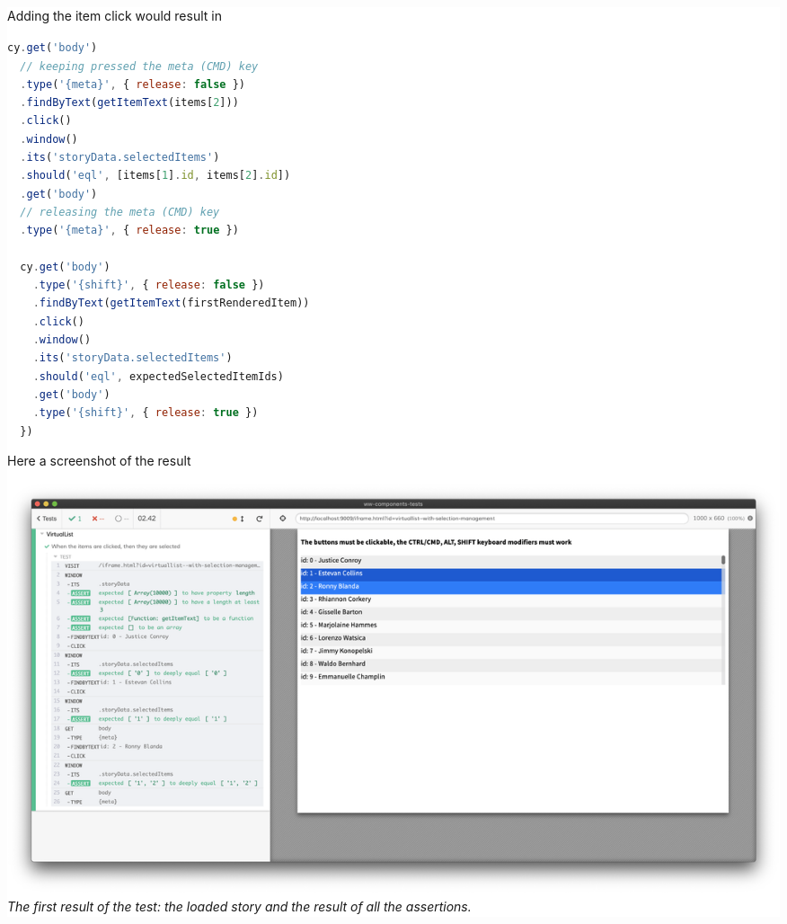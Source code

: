 Adding the item click would result in

```js
cy.get('body')
  // keeping pressed the meta (CMD) key
  .type('{meta}', { release: false })
  .findByText(getItemText(items[2]))
  .click()
  .window()
  .its('storyData.selectedItems')
  .should('eql', [items[1].id, items[2].id])
  .get('body')
  // releasing the meta (CMD) key
  .type('{meta}', { release: true })

  cy.get('body')
    .type('{shift}', { release: false })
    .findByText(getItemText(firstRenderedItem))
    .click()
    .window()
    .its('storyData.selectedItems')
    .should('eql', expectedSelectedItemIds)
    .get('body')
    .type('{shift}', { release: true })
  })
```

Here a screenshot of the result

![The controlled browser, all the assertion results on the left and the Storybook story with selected items on the right.](../../assets/images/cypress-storyboook/selection-test-result.png 'The first result of the test: the loaded story and the result of all the assertions.')_The first result of the test: the loaded story and the result of all the assertions._
